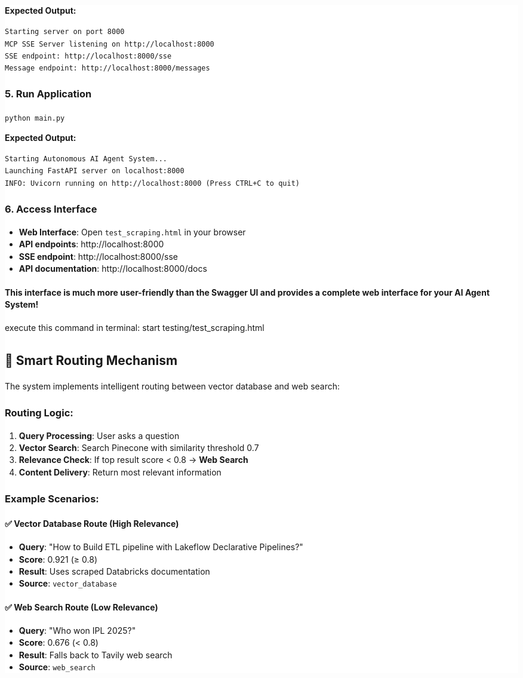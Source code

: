 **Expected Output:**
```
Starting server on port 8000
MCP SSE Server listening on http://localhost:8000
SSE endpoint: http://localhost:8000/sse
Message endpoint: http://localhost:8000/messages
```

### 5. **Run Application**
```bash
python main.py
```

**Expected Output:**
```
Starting Autonomous AI Agent System...
Launching FastAPI server on localhost:8000
INFO: Uvicorn running on http://localhost:8000 (Press CTRL+C to quit)
```

### 6. **Access Interface**
- **Web Interface**: Open `test_scraping.html` in your browser
- **API endpoints**: http://localhost:8000
- **SSE endpoint**: http://localhost:8000/sse
- **API documentation**: http://localhost:8000/docs

#### This interface is much more user-friendly than the Swagger UI and provides a complete web interface for your AI Agent System!
execute this command in terminal:
start testing/test_scraping.html

## 🎯 Smart Routing Mechanism

The system implements intelligent routing between vector database and web search:

### **Routing Logic:**
1. **Query Processing**: User asks a question
2. **Vector Search**: Search Pinecone with similarity threshold 0.7
3. **Relevance Check**: If top result score < 0.8 → **Web Search**
4. **Content Delivery**: Return most relevant information

### **Example Scenarios:**

#### ✅ **Vector Database Route** (High Relevance)
- **Query**: "How to Build ETL pipeline with Lakeflow Declarative Pipelines?"
- **Score**: 0.921 (≥ 0.8)
- **Result**: Uses scraped Databricks documentation
- **Source**: `vector_database`

#### ✅ **Web Search Route** (Low Relevance)
- **Query**: "Who won IPL 2025?"
- **Score**: 0.676 (< 0.8)
- **Result**: Falls back to Tavily web search
- **Source**: `web_search`

